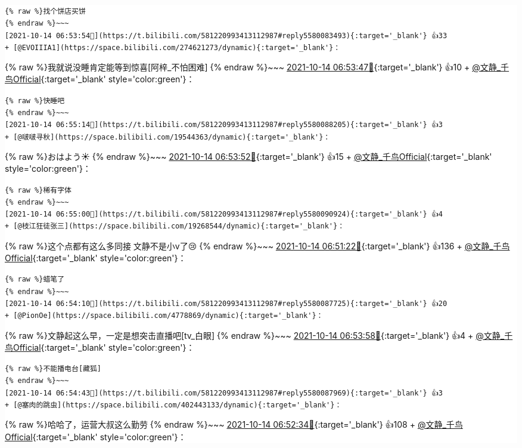 ~~~
{% raw %}找个饼店买饼
{% endraw %}~~~
[2021-10-14 06:53:54🔗](https://t.bilibili.com/581220993413112987#reply5580083493){:target='_blank'} 👍33
+ [@EVOIIIA1](https://space.bilibili.com/274621273/dynamic){:target='_blank'}：
~~~
{% raw %}我就说没睡肯定能等到惊喜[阿梓_不怕困难]
{% endraw %}~~~
[2021-10-14 06:53:47🔗](https://t.bilibili.com/581220993413112987#reply5580083447){:target='_blank'} 👍10
    + [@文静_千鸟Official](https://space.bilibili.com/667526012/dynamic){:target='_blank' style='color:green'}：
~~~
{% raw %}快睡吧
{% endraw %}~~~
[2021-10-14 06:55:14🔗](https://t.bilibili.com/581220993413112987#reply5580088205){:target='_blank'} 👍3
+ [@啵啵寻秋](https://space.bilibili.com/19544363/dynamic){:target='_blank'}：
~~~
{% raw %}おはよう☀
{% endraw %}~~~
[2021-10-14 06:53:52🔗](https://t.bilibili.com/581220993413112987#reply5580083475){:target='_blank'} 👍15
    + [@文静_千鸟Official](https://space.bilibili.com/667526012/dynamic){:target='_blank' style='color:green'}：
~~~
{% raw %}稀有字体
{% endraw %}~~~
[2021-10-14 06:55:00🔗](https://t.bilibili.com/581220993413112987#reply5580090924){:target='_blank'} 👍4
+ [@枝江狂徒张三](https://space.bilibili.com/19268544/dynamic){:target='_blank'}：
~~~
{% raw %}这个点都有这么多同接 文静不是小v了😢
{% endraw %}~~~
[2021-10-14 06:51:22🔗](https://t.bilibili.com/581220993413112987#reply5580086479){:target='_blank'} 👍136
    + [@文静_千鸟Official](https://space.bilibili.com/667526012/dynamic){:target='_blank' style='color:green'}：
~~~
{% raw %}蜡笔了
{% endraw %}~~~
[2021-10-14 06:54:10🔗](https://t.bilibili.com/581220993413112987#reply5580087725){:target='_blank'} 👍20
+ [@PionOe](https://space.bilibili.com/4778869/dynamic){:target='_blank'}：
~~~
{% raw %}文静起这么早，一定是想突击直播吧[tv_白眼]
{% endraw %}~~~
[2021-10-14 06:53:58🔗](https://t.bilibili.com/581220993413112987#reply5580087633){:target='_blank'} 👍4
    + [@文静_千鸟Official](https://space.bilibili.com/667526012/dynamic){:target='_blank' style='color:green'}：
~~~
{% raw %}不能播电台[藏狐]
{% endraw %}~~~
[2021-10-14 06:54:43🔗](https://t.bilibili.com/581220993413112987#reply5580087969){:target='_blank'} 👍3
+ [@塞肉的跳虫](https://space.bilibili.com/402443133/dynamic){:target='_blank'}：
~~~
{% raw %}哈哈了，运营大叔这么勤劳
{% endraw %}~~~
[2021-10-14 06:52:34🔗](https://t.bilibili.com/581220993413112987#reply5580090042){:target='_blank'} 👍108
    + [@文静_千鸟Official](https://space.bilibili.com/667526012/dynamic){:target='_blank' style='color:green'}：
~~~
~~~